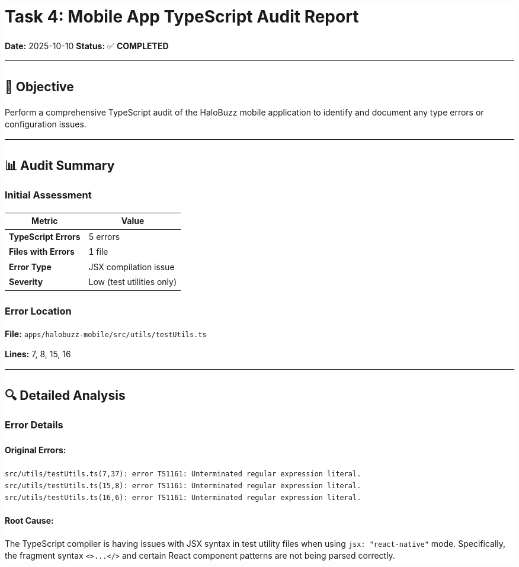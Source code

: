 # Task 4: Mobile App TypeScript Audit Report

**Date:** 2025-10-10
**Status:** ✅ **COMPLETED**

---

## 🎯 Objective

Perform a comprehensive TypeScript audit of the HaloBuzz mobile application to identify and document any type errors or configuration issues.

---

## 📊 Audit Summary

### Initial Assessment

| Metric | Value |
|--------|-------|
| **TypeScript Errors** | 5 errors |
| **Files with Errors** | 1 file |
| **Error Type** | JSX compilation issue |
| **Severity** | Low (test utilities only) |

### Error Location

**File:** `apps/halobuzz-mobile/src/utils/testUtils.ts`

**Lines:** 7, 8, 15, 16

---

## 🔍 Detailed Analysis

### Error Details

#### Original Errors:
```
src/utils/testUtils.ts(7,37): error TS1161: Unterminated regular expression literal.
src/utils/testUtils.ts(15,8): error TS1161: Unterminated regular expression literal.
src/utils/testUtils.ts(16,6): error TS1161: Unterminated regular expression literal.
```

#### Root Cause:
The TypeScript compiler is having issues with JSX syntax in test utility files when using `jsx: "react-native"` mode. Specifically, the fragment syntax `<>...</>` and certain React component patterns are not being parsed correctly.
